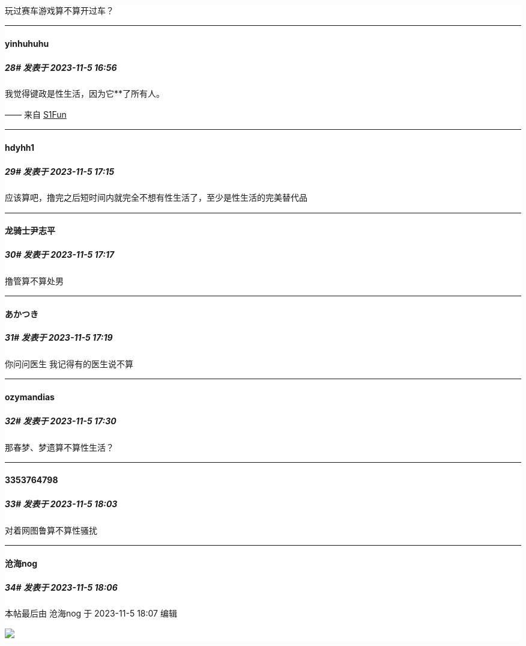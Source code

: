 玩过赛车游戏算不算开过车？

*****

####  yinhuhuhu  
##### 28#       发表于 2023-11-5 16:56

我觉得键政是性生活，因为它**了所有人。

—— 来自 [S1Fun](https://s1fun.koalcat.com)

*****

####  hdyhh1  
##### 29#       发表于 2023-11-5 17:15

应该算吧，撸完之后短时间内就完全不想有性生活了，至少是性生活的完美替代品

*****

####  龙骑士尹志平  
##### 30#       发表于 2023-11-5 17:17

撸管算不算处男


*****

####  あかつき  
##### 31#       发表于 2023-11-5 17:19

你问问医生
我记得有的医生说不算

*****

####  ozymandias  
##### 32#       发表于 2023-11-5 17:30

那春梦、梦遗算不算性生活？

*****

####  3353764798  
##### 33#       发表于 2023-11-5 18:03

对着网图鲁算不算性骚扰

*****

####  沧海nog  
##### 34#       发表于 2023-11-5 18:06

 本帖最后由 沧海nog 于 2023-11-5 18:07 编辑 

<img src="https://img.saraba1st.com/forum/202311/05/180519w8cc48tk82t88tik.jpg" referrerpolicy="no-referrer">
